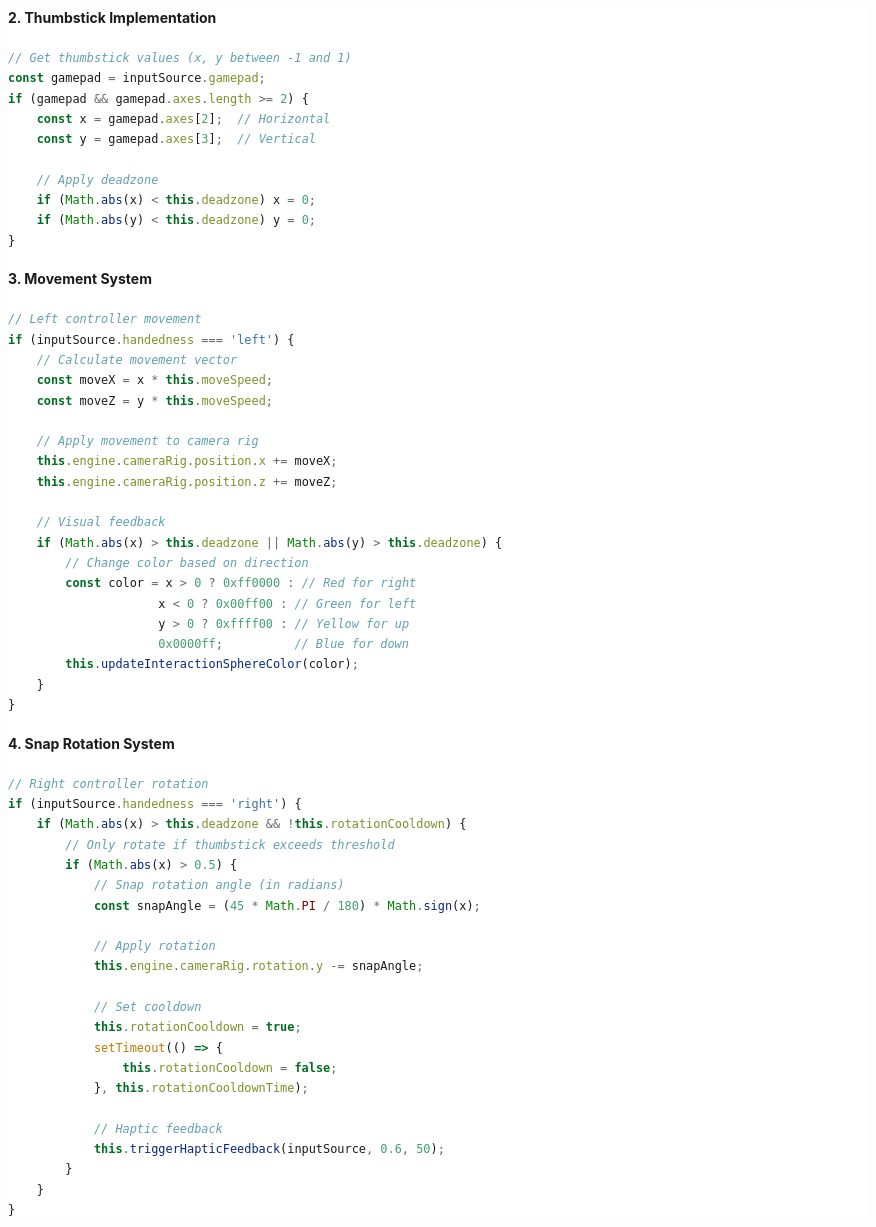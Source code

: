 #### 2. Thumbstick Implementation
```javascript
// Get thumbstick values (x, y between -1 and 1)
const gamepad = inputSource.gamepad;
if (gamepad && gamepad.axes.length >= 2) {
    const x = gamepad.axes[2];  // Horizontal
    const y = gamepad.axes[3];  // Vertical
    
    // Apply deadzone
    if (Math.abs(x) < this.deadzone) x = 0;
    if (Math.abs(y) < this.deadzone) y = 0;
}
```

#### 3. Movement System
```javascript
// Left controller movement
if (inputSource.handedness === 'left') {
    // Calculate movement vector
    const moveX = x * this.moveSpeed;
    const moveZ = y * this.moveSpeed;
    
    // Apply movement to camera rig
    this.engine.cameraRig.position.x += moveX;
    this.engine.cameraRig.position.z += moveZ;
    
    // Visual feedback
    if (Math.abs(x) > this.deadzone || Math.abs(y) > this.deadzone) {
        // Change color based on direction
        const color = x > 0 ? 0xff0000 : // Red for right
                     x < 0 ? 0x00ff00 : // Green for left
                     y > 0 ? 0xffff00 : // Yellow for up
                     0x0000ff;          // Blue for down
        this.updateInteractionSphereColor(color);
    }
}
```

#### 4. Snap Rotation System
```javascript
// Right controller rotation
if (inputSource.handedness === 'right') {
    if (Math.abs(x) > this.deadzone && !this.rotationCooldown) {
        // Only rotate if thumbstick exceeds threshold
        if (Math.abs(x) > 0.5) {
            // Snap rotation angle (in radians)
            const snapAngle = (45 * Math.PI / 180) * Math.sign(x);
            
            // Apply rotation
            this.engine.cameraRig.rotation.y -= snapAngle;
            
            // Set cooldown
            this.rotationCooldown = true;
            setTimeout(() => {
                this.rotationCooldown = false;
            }, this.rotationCooldownTime);
            
            // Haptic feedback
            this.triggerHapticFeedback(inputSource, 0.6, 50);
        }
    }
}
```
